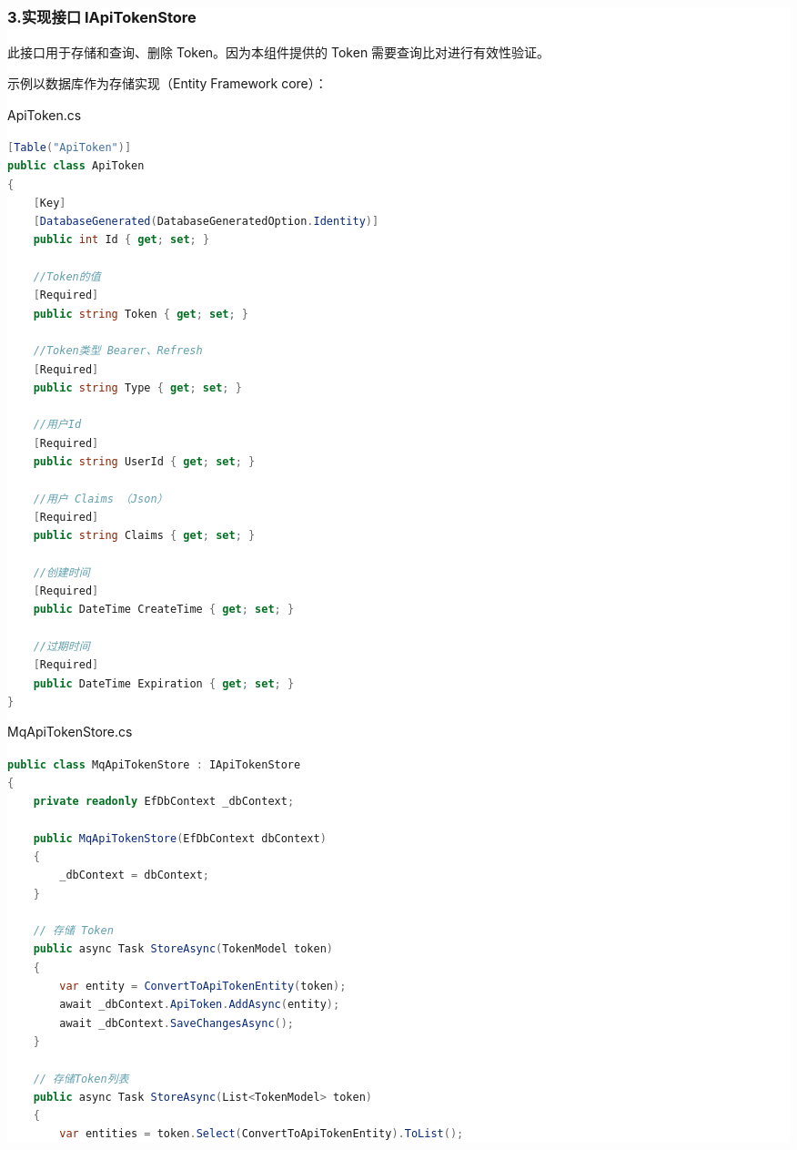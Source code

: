 
### 3.实现接口 IApiTokenStore

此接口用于存储和查询、删除 Token。因为本组件提供的 Token 需要查询比对进行有效性验证。

示例以数据库作为存储实现（Entity Framework core）：

ApiToken.cs

````csharp
[Table("ApiToken")]
public class ApiToken
{
    [Key]
    [DatabaseGenerated(DatabaseGeneratedOption.Identity)]
    public int Id { get; set; }

    //Token的值
    [Required]
    public string Token { get; set; }

    //Token类型 Bearer、Refresh
    [Required]
    public string Type { get; set; }

    //用户Id
    [Required]
    public string UserId { get; set; }

    //用户 Claims （Json）
    [Required]
    public string Claims { get; set; }

    //创建时间
    [Required]
    public DateTime CreateTime { get; set; }

    //过期时间
    [Required]
    public DateTime Expiration { get; set; }
}
````

MqApiTokenStore.cs
````csharp
public class MqApiTokenStore : IApiTokenStore
{
    private readonly EfDbContext _dbContext;

    public MqApiTokenStore(EfDbContext dbContext)
    {
        _dbContext = dbContext;
    }

    // 存储 Token
    public async Task StoreAsync(TokenModel token)
    {
        var entity = ConvertToApiTokenEntity(token);
        await _dbContext.ApiToken.AddAsync(entity);
        await _dbContext.SaveChangesAsync();
    }

    // 存储Token列表
    public async Task StoreAsync(List<TokenModel> token)
    {
        var entities = token.Select(ConvertToApiTokenEntity).ToList();
````